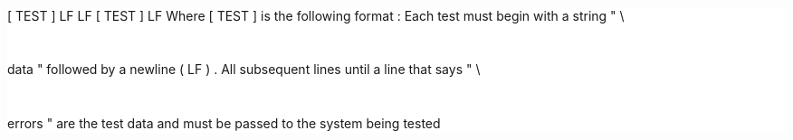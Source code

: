 [
TEST
]
LF
LF
[
TEST
]
LF
Where
[
TEST
]
is
the
following
format
:
Each
test
must
begin
with
a
string
"
\
#
data
"
followed
by
a
newline
(
LF
)
.
All
subsequent
lines
until
a
line
that
says
"
\
#
errors
"
are
the
test
data
and
must
be
passed
to
the
system
being
tested